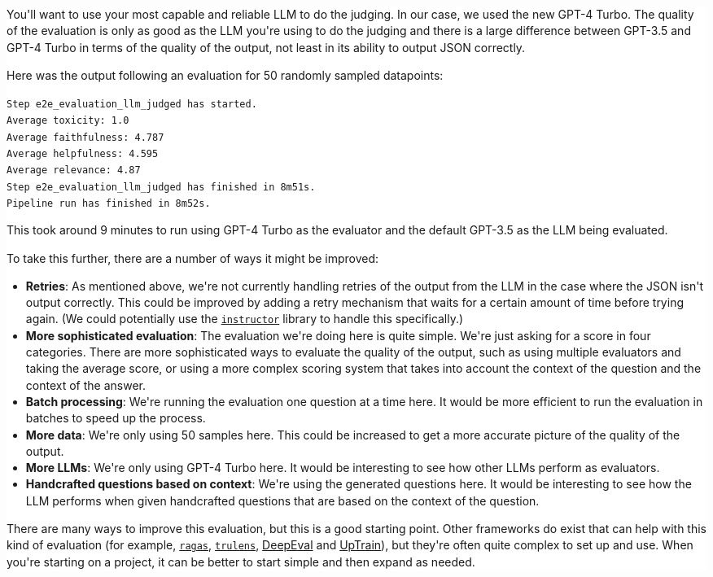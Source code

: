You'll want to use your most capable and reliable LLM to do the judging. In our
case, we used the new GPT-4 Turbo. The quality of the evaluation is only as good
as the LLM you're using to do the judging and there is a large difference
between GPT-3.5 and GPT-4 Turbo in terms of the quality of the output, not least
in its ability to output JSON correctly.

Here was the output following an evaluation for 50 randomly sampled datapoints:

```shell
Step e2e_evaluation_llm_judged has started.
Average toxicity: 1.0
Average faithfulness: 4.787
Average helpfulness: 4.595
Average relevance: 4.87
Step e2e_evaluation_llm_judged has finished in 8m51s.
Pipeline run has finished in 8m52s.
```

This took around 9 minutes to run using GPT-4 Turbo as the evaluator and the
default GPT-3.5 as the LLM being evaluated.

To take this further, there are a number of ways it might be improved:

- **Retries**: As mentioned above, we're not currently handling retries of the
  output from the LLM in the case where the JSON isn't output correctly. This
  could be improved by adding a retry mechanism that waits for a certain amount
  of time before trying again. (We could potentially use the
  [`instructor`](https://github.com/jxnl/instructor) library to handle this
  specifically.)
- **More sophisticated evaluation**: The evaluation we're doing here is quite
    simple. We're just asking for a score in four categories. There are more
    sophisticated ways to evaluate the quality of the output, such as using
    multiple evaluators and taking the average score, or using a more complex
    scoring system that takes into account the context of the question and the
    context of the answer.
- **Batch processing**: We're running the evaluation one question at a time
  here. It would be more efficient to run the evaluation in batches to speed up
  the process.
- **More data**: We're only using 50 samples here. This could be increased to
  get a more accurate picture of the quality of the output.
- **More LLMs**: We're only using GPT-4 Turbo here. It would be interesting to
  see how other LLMs perform as evaluators.
- **Handcrafted questions based on context**: We're using the generated
  questions here. It would be interesting to see how the LLM performs when given
  handcrafted questions that are based on the context of the question.

There are many ways to improve this evaluation, but this is a good starting
point. Other frameworks do exist that can help with this kind of evaluation (for
example, [`ragas`](https://github.com/explodinggradients/ragas),
[`trulens`](https://www.trulens.org/),
[DeepEval](https://docs.confident-ai.com/) and
[UpTrain](https://github.com/uptrain-ai/uptrain)), but they're often quite
complex to set up and use. When you're starting on a project, it can be better
to start simple and then expand as needed.
